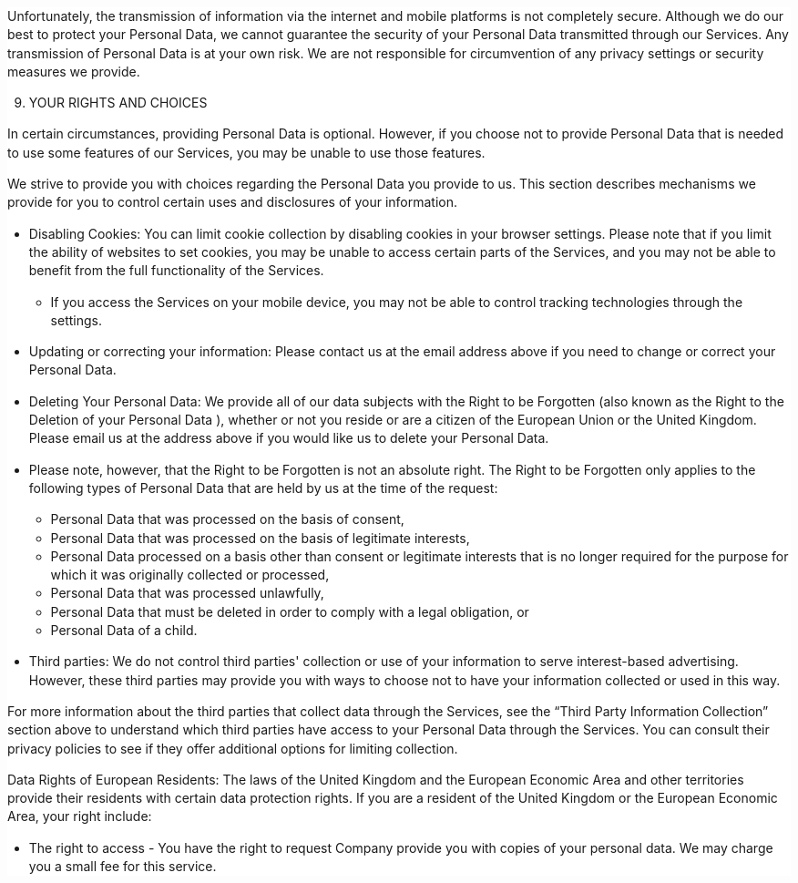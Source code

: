 Unfortunately, the transmission of information via the internet and mobile platforms is not completely secure. Although we do our best to protect your Personal Data, we cannot guarantee the security of your Personal Data transmitted through our Services. Any transmission of Personal Data is at your own risk. We are not responsible for circumvention of any privacy settings or security measures we provide.
 
9. YOUR RIGHTS AND CHOICES
 
In certain circumstances, providing Personal Data is optional. However, if you choose not to provide Personal Data that is needed to use some features of our Services, you may be unable to use those features.
 
We strive to provide you with choices regarding the Personal Data you provide to us. This section describes mechanisms we provide for you to control certain uses and disclosures of your information.
- Disabling Cookies: You can limit cookie collection by disabling cookies in your browser settings. Please note that if you limit the ability of websites to set cookies, you may be unable to access certain parts of the Services, and you may not be able to benefit from the full functionality of the Services.
    - If you access the Services on your mobile device, you may not be able to control tracking technologies through the settings.
 
- Updating or correcting your information: Please contact us at the email address above if you need to change or correct your Personal Data.
 
- Deleting Your Personal Data: We provide all of our data subjects with the Right to be Forgotten (also known as the Right to the Deletion of your Personal Data ), whether or not you reside or are a citizen of the European Union or the United Kingdom. Please email us at the address above if you would like us to delete your Personal Data.
 
- Please note, however, that the Right to be Forgotten is not an absolute right. The Right to be Forgotten only applies to the following types of Personal Data that are held by us at the time of the request:
  - Personal Data that was processed on the basis of consent,
  - Personal Data that was processed on the basis of legitimate interests,
  - Personal Data processed on a basis other than consent or legitimate interests that is no longer required for the purpose for which it was originally collected or processed,
  - Personal Data that was processed unlawfully,
  - Personal Data that must be deleted in order to comply with a legal obligation, or
  - Personal Data of a child.
 
- Third parties: We do not control third parties' collection or use of your information to serve interest-based advertising. However, these third parties may provide you with ways to choose not to have your information collected or used in this way.
 
For more information about the third parties that collect data through the Services, see the “Third Party Information Collection” section above to understand which third parties have access to your Personal Data through the Services. You can consult their privacy policies to see if they offer additional options for limiting collection.
 
Data Rights of European Residents: The laws of the United Kingdom and the European Economic Area and other territories provide their residents with certain data protection rights. If you are a resident of the United Kingdom or the European Economic Area, your right include:
 
- The right to access - You have the right to request Company provide you with copies of your personal data. We may charge you a small fee for this service.
 